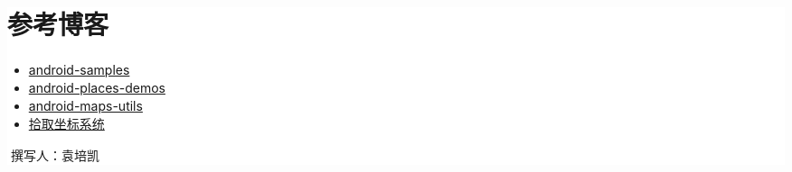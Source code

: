 # 参考博客
- [android-samples](https://github.com/googlemaps/android-samples)
- [android-places-demos](https://github.com/googlemaps/android-places-demos)
- [android-maps-utils](https://github.com/googlemaps/android-maps-utils)
- [拾取坐标系统](https://api.map.baidu.com/lbsapi/getpoint/index.html)



​                                                                                                                                                             撰写人：袁培凯

